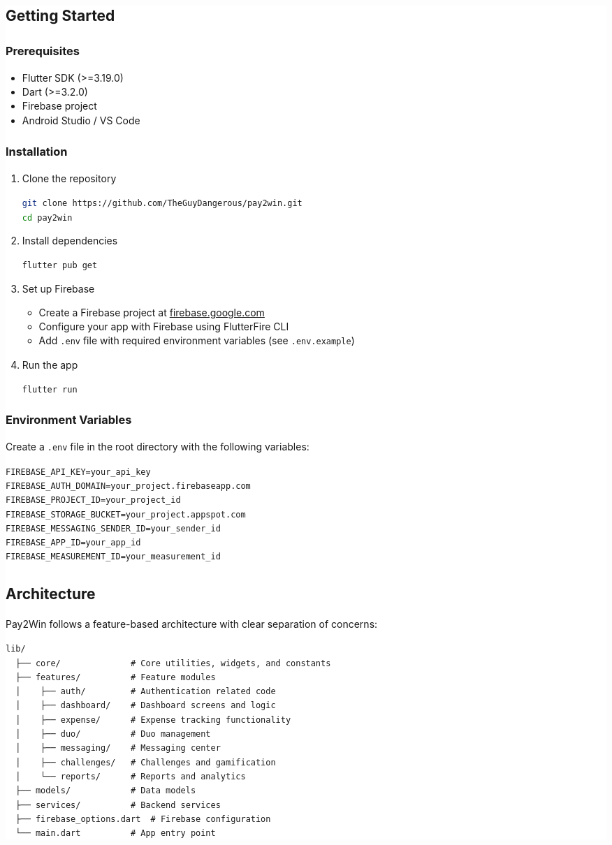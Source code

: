 ## Getting Started

### Prerequisites
- Flutter SDK (>=3.19.0)
- Dart (>=3.2.0)
- Firebase project
- Android Studio / VS Code

### Installation

1. Clone the repository
   ```bash
   git clone https://github.com/TheGuyDangerous/pay2win.git
   cd pay2win
   ```

2. Install dependencies
   ```bash
   flutter pub get
   ```

3. Set up Firebase
   - Create a Firebase project at [firebase.google.com](https://firebase.google.com)
   - Configure your app with Firebase using FlutterFire CLI
   - Add `.env` file with required environment variables (see `.env.example`)

4. Run the app
   ```bash
   flutter run
   ```

### Environment Variables

Create a `.env` file in the root directory with the following variables:

```
FIREBASE_API_KEY=your_api_key
FIREBASE_AUTH_DOMAIN=your_project.firebaseapp.com
FIREBASE_PROJECT_ID=your_project_id
FIREBASE_STORAGE_BUCKET=your_project.appspot.com
FIREBASE_MESSAGING_SENDER_ID=your_sender_id
FIREBASE_APP_ID=your_app_id
FIREBASE_MEASUREMENT_ID=your_measurement_id
```

## Architecture

Pay2Win follows a feature-based architecture with clear separation of concerns:

```
lib/
  ├── core/              # Core utilities, widgets, and constants
  ├── features/          # Feature modules
  │    ├── auth/         # Authentication related code
  │    ├── dashboard/    # Dashboard screens and logic
  │    ├── expense/      # Expense tracking functionality
  │    ├── duo/          # Duo management
  │    ├── messaging/    # Messaging center
  │    ├── challenges/   # Challenges and gamification
  │    └── reports/      # Reports and analytics
  ├── models/            # Data models
  ├── services/          # Backend services
  ├── firebase_options.dart  # Firebase configuration
  └── main.dart          # App entry point
```
